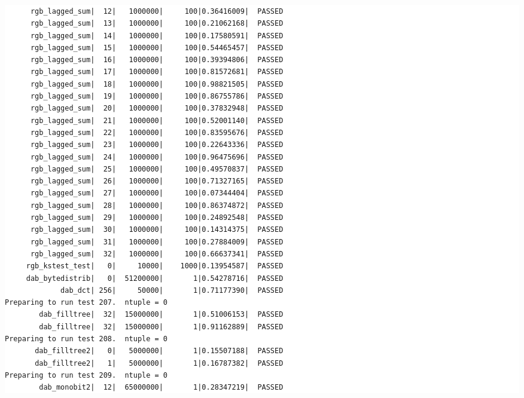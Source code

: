           rgb_lagged_sum|  12|   1000000|     100|0.36416009|  PASSED  
          rgb_lagged_sum|  13|   1000000|     100|0.21062168|  PASSED  
          rgb_lagged_sum|  14|   1000000|     100|0.17580591|  PASSED  
          rgb_lagged_sum|  15|   1000000|     100|0.54465457|  PASSED  
          rgb_lagged_sum|  16|   1000000|     100|0.39394806|  PASSED  
          rgb_lagged_sum|  17|   1000000|     100|0.81572681|  PASSED  
          rgb_lagged_sum|  18|   1000000|     100|0.98821505|  PASSED  
          rgb_lagged_sum|  19|   1000000|     100|0.86755786|  PASSED  
          rgb_lagged_sum|  20|   1000000|     100|0.37832948|  PASSED  
          rgb_lagged_sum|  21|   1000000|     100|0.52001140|  PASSED  
          rgb_lagged_sum|  22|   1000000|     100|0.83595676|  PASSED  
          rgb_lagged_sum|  23|   1000000|     100|0.22643336|  PASSED  
          rgb_lagged_sum|  24|   1000000|     100|0.96475696|  PASSED  
          rgb_lagged_sum|  25|   1000000|     100|0.49570837|  PASSED  
          rgb_lagged_sum|  26|   1000000|     100|0.71327165|  PASSED  
          rgb_lagged_sum|  27|   1000000|     100|0.07344404|  PASSED  
          rgb_lagged_sum|  28|   1000000|     100|0.86374872|  PASSED  
          rgb_lagged_sum|  29|   1000000|     100|0.24892548|  PASSED  
          rgb_lagged_sum|  30|   1000000|     100|0.14314375|  PASSED  
          rgb_lagged_sum|  31|   1000000|     100|0.27884009|  PASSED  
          rgb_lagged_sum|  32|   1000000|     100|0.66637341|  PASSED  
         rgb_kstest_test|   0|     10000|    1000|0.13954587|  PASSED  
         dab_bytedistrib|   0|  51200000|       1|0.54278716|  PASSED  
                 dab_dct| 256|     50000|       1|0.71177390|  PASSED  
    Preparing to run test 207.  ntuple = 0
            dab_filltree|  32|  15000000|       1|0.51006153|  PASSED  
            dab_filltree|  32|  15000000|       1|0.91162889|  PASSED  
    Preparing to run test 208.  ntuple = 0
           dab_filltree2|   0|   5000000|       1|0.15507188|  PASSED  
           dab_filltree2|   1|   5000000|       1|0.16787382|  PASSED  
    Preparing to run test 209.  ntuple = 0
            dab_monobit2|  12|  65000000|       1|0.28347219|  PASSED
